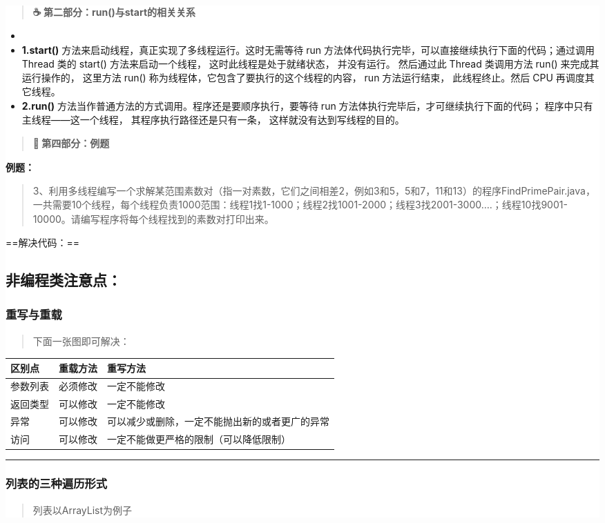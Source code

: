 > **:coffee:   第二部分：run()与start的相关关系**

- 
- **1.start()** 方法来启动线程，真正实现了多线程运行。这时无需等待 run 方法体代码执行完毕，可以直接继续执行下面的代码；通过调用 Thread 类的 start() 方法来启动一个线程， 这时此线程是处于就绪状态， 并没有运行。 然后通过此 Thread 类调用方法 run() 来完成其运行操作的， 这里方法 run() 称为线程体，它包含了要执行的这个线程的内容， run 方法运行结束， 此线程终止。然后 CPU 再调度其它线程。
- **2.run()** 方法当作普通方法的方式调用。程序还是要顺序执行，要等待 run 方法体执行完毕后，才可继续执行下面的代码； 程序中只有主线程——这一个线程， 其程序执行路径还是只有一条， 这样就没有达到写线程的目的。



> **:cake:   第四部分：例题**



**例题：**

> 3、利用多线程编写一个求解某范围素数对（指一对素数，它们之间相差2，例如3和5，5和7，11和13）的程序FindPrimePair.java，一共需要10个线程，每个线程负责1000范围：线程1找1-1000；线程2找1001-2000；线程3找2001-3000….；线程10找9001-10000。请编写程序将每个线程找到的素数对打印出来。



==解决代码：==

```

```







## 非编程类注意点：

### 重写与重载



> 下面一张图即可解决：



| 区别点   | 重载方法 | 重写方法                                       |
| :------- | :------- | :--------------------------------------------- |
| 参数列表 | 必须修改 | 一定不能修改                                   |
| 返回类型 | 可以修改 | 一定不能修改                                   |
| 异常     | 可以修改 | 可以减少或删除，一定不能抛出新的或者更广的异常 |
| 访问     | 可以修改 | 一定不能做更严格的限制（可以降低限制）         |



------



### 列表的三种遍历形式

> 列表以ArrayList为例子
